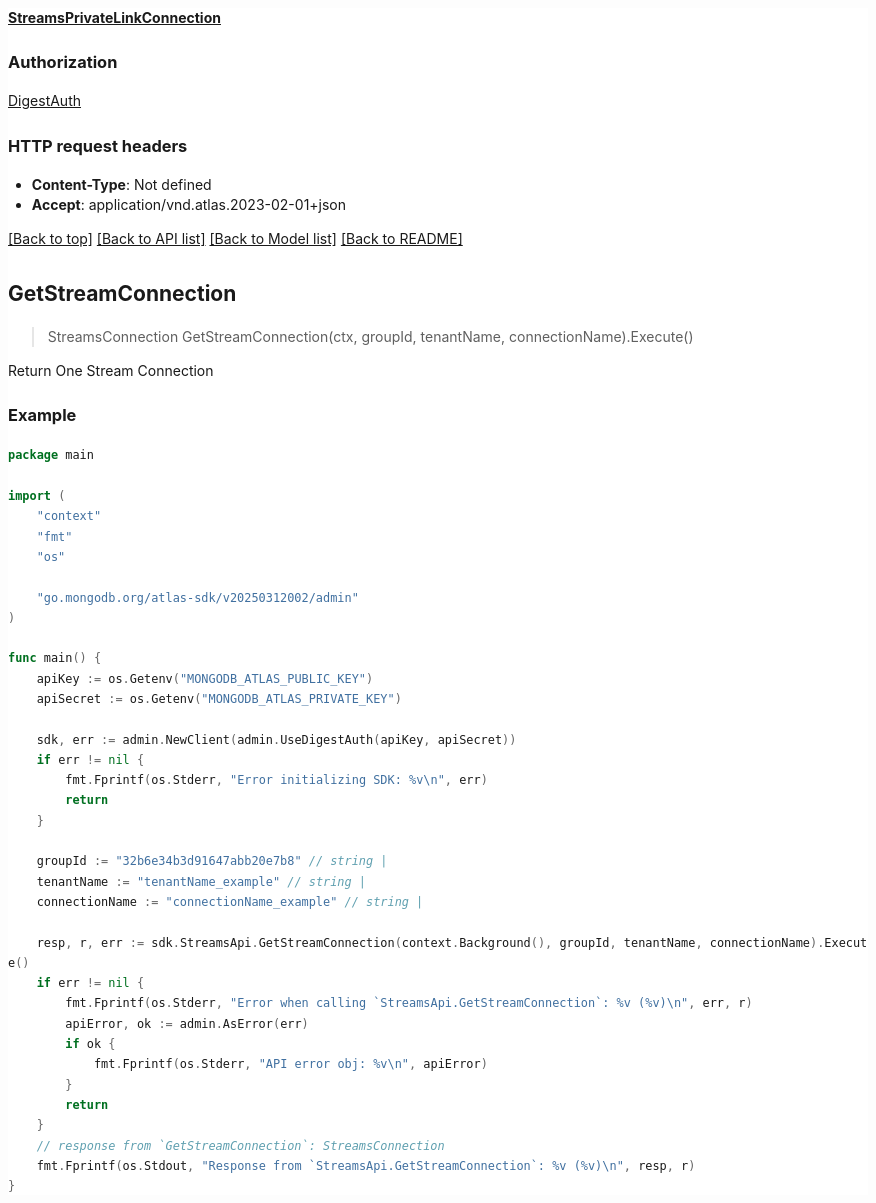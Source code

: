 [**StreamsPrivateLinkConnection**](StreamsPrivateLinkConnection.md)

### Authorization
[DigestAuth](../README.md#Authentication)

### HTTP request headers

- **Content-Type**: Not defined
- **Accept**: application/vnd.atlas.2023-02-01+json

[[Back to top]](#) [[Back to API list]](../README.md#documentation-for-api-endpoints)
[[Back to Model list]](../README.md#documentation-for-models)
[[Back to README]](../README.md)


## GetStreamConnection

> StreamsConnection GetStreamConnection(ctx, groupId, tenantName, connectionName).Execute()

Return One Stream Connection


### Example

```go
package main

import (
    "context"
    "fmt"
    "os"

    "go.mongodb.org/atlas-sdk/v20250312002/admin"
)

func main() {
    apiKey := os.Getenv("MONGODB_ATLAS_PUBLIC_KEY")
    apiSecret := os.Getenv("MONGODB_ATLAS_PRIVATE_KEY")

    sdk, err := admin.NewClient(admin.UseDigestAuth(apiKey, apiSecret))
    if err != nil {
        fmt.Fprintf(os.Stderr, "Error initializing SDK: %v\n", err)
        return
    }

    groupId := "32b6e34b3d91647abb20e7b8" // string | 
    tenantName := "tenantName_example" // string | 
    connectionName := "connectionName_example" // string | 

    resp, r, err := sdk.StreamsApi.GetStreamConnection(context.Background(), groupId, tenantName, connectionName).Execute()
    if err != nil {
        fmt.Fprintf(os.Stderr, "Error when calling `StreamsApi.GetStreamConnection`: %v (%v)\n", err, r)
        apiError, ok := admin.AsError(err)
        if ok {
            fmt.Fprintf(os.Stderr, "API error obj: %v\n", apiError)
        }
        return
    }
    // response from `GetStreamConnection`: StreamsConnection
    fmt.Fprintf(os.Stdout, "Response from `StreamsApi.GetStreamConnection`: %v (%v)\n", resp, r)
}
```
